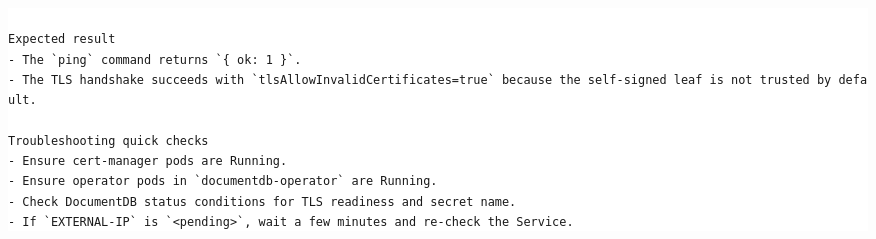 ```

Expected result
- The `ping` command returns `{ ok: 1 }`.
- The TLS handshake succeeds with `tlsAllowInvalidCertificates=true` because the self-signed leaf is not trusted by default.

Troubleshooting quick checks
- Ensure cert-manager pods are Running.
- Ensure operator pods in `documentdb-operator` are Running.
- Check DocumentDB status conditions for TLS readiness and secret name.
- If `EXTERNAL-IP` is `<pending>`, wait a few minutes and re-check the Service.
